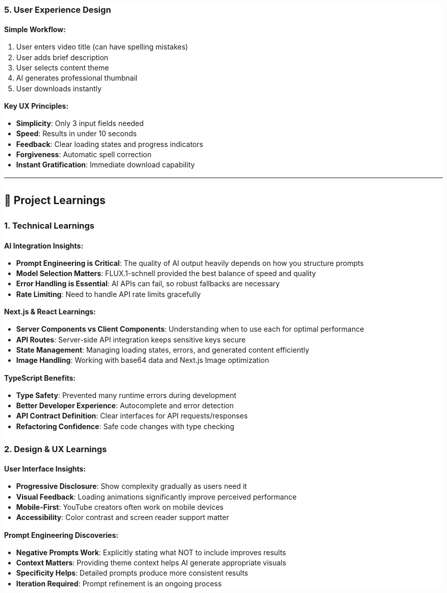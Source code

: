 ### 5. **User Experience Design**

**Simple Workflow:**
1. User enters video title (can have spelling mistakes)
2. User adds brief description
3. User selects content theme
4. AI generates professional thumbnail
5. User downloads instantly

**Key UX Principles:**
- **Simplicity**: Only 3 input fields needed
- **Speed**: Results in under 10 seconds
- **Feedback**: Clear loading states and progress indicators
- **Forgiveness**: Automatic spell correction
- **Instant Gratification**: Immediate download capability

---

## 📖 Project Learnings

### 1. **Technical Learnings**

**AI Integration Insights:**
- **Prompt Engineering is Critical**: The quality of AI output heavily depends on how you structure prompts
- **Model Selection Matters**: FLUX.1-schnell provided the best balance of speed and quality
- **Error Handling is Essential**: AI APIs can fail, so robust fallbacks are necessary
- **Rate Limiting**: Need to handle API rate limits gracefully

**Next.js & React Learnings:**
- **Server Components vs Client Components**: Understanding when to use each for optimal performance
- **API Routes**: Server-side API integration keeps sensitive keys secure
- **State Management**: Managing loading states, errors, and generated content efficiently
- **Image Handling**: Working with base64 data and Next.js Image optimization

**TypeScript Benefits:**
- **Type Safety**: Prevented many runtime errors during development
- **Better Developer Experience**: Autocomplete and error detection
- **API Contract Definition**: Clear interfaces for API requests/responses
- **Refactoring Confidence**: Safe code changes with type checking

### 2. **Design & UX Learnings**

**User Interface Insights:**
- **Progressive Disclosure**: Show complexity gradually as users need it
- **Visual Feedback**: Loading animations significantly improve perceived performance
- **Mobile-First**: YouTube creators often work on mobile devices
- **Accessibility**: Color contrast and screen reader support matter

**Prompt Engineering Discoveries:**
- **Negative Prompts Work**: Explicitly stating what NOT to include improves results
- **Context Matters**: Providing theme context helps AI generate appropriate visuals
- **Specificity Helps**: Detailed prompts produce more consistent results
- **Iteration Required**: Prompt refinement is an ongoing process
